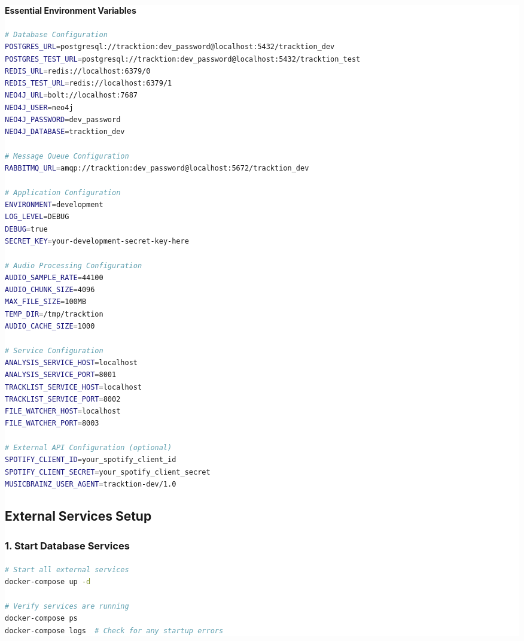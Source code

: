#### Essential Environment Variables
```bash
# Database Configuration
POSTGRES_URL=postgresql://tracktion:dev_password@localhost:5432/tracktion_dev
POSTGRES_TEST_URL=postgresql://tracktion:dev_password@localhost:5432/tracktion_test
REDIS_URL=redis://localhost:6379/0
REDIS_TEST_URL=redis://localhost:6379/1
NEO4J_URL=bolt://localhost:7687
NEO4J_USER=neo4j
NEO4J_PASSWORD=dev_password
NEO4J_DATABASE=tracktion_dev

# Message Queue Configuration
RABBITMQ_URL=amqp://tracktion:dev_password@localhost:5672/tracktion_dev

# Application Configuration
ENVIRONMENT=development
LOG_LEVEL=DEBUG
DEBUG=true
SECRET_KEY=your-development-secret-key-here

# Audio Processing Configuration
AUDIO_SAMPLE_RATE=44100
AUDIO_CHUNK_SIZE=4096
MAX_FILE_SIZE=100MB
TEMP_DIR=/tmp/tracktion
AUDIO_CACHE_SIZE=1000

# Service Configuration
ANALYSIS_SERVICE_HOST=localhost
ANALYSIS_SERVICE_PORT=8001
TRACKLIST_SERVICE_HOST=localhost
TRACKLIST_SERVICE_PORT=8002
FILE_WATCHER_HOST=localhost
FILE_WATCHER_PORT=8003

# External API Configuration (optional)
SPOTIFY_CLIENT_ID=your_spotify_client_id
SPOTIFY_CLIENT_SECRET=your_spotify_client_secret
MUSICBRAINZ_USER_AGENT=tracktion-dev/1.0
```

## External Services Setup

### 1. Start Database Services
```bash
# Start all external services
docker-compose up -d

# Verify services are running
docker-compose ps
docker-compose logs  # Check for any startup errors
```

